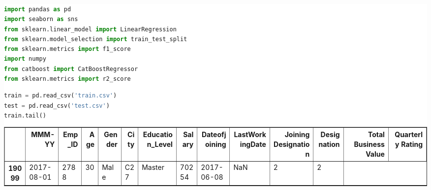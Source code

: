 ```python
import pandas as pd
import seaborn as sns
from sklearn.linear_model import LinearRegression
from sklearn.model_selection import train_test_split
from sklearn.metrics import f1_score
import numpy
from catboost import CatBoostRegressor
from sklearn.metrics import r2_score
```


```python
train = pd.read_csv('train.csv')
test = pd.read_csv('test.csv')
train.tail()
```




<div>
<style scoped>
    .dataframe tbody tr th:only-of-type {
        vertical-align: middle;
    }

    .dataframe tbody tr th {
        vertical-align: top;
    }

    .dataframe thead th {
        text-align: right;
    }
</style>
<table border="1" class="dataframe">
  <thead>
    <tr style="text-align: right;">
      <th></th>
      <th>MMM-YY</th>
      <th>Emp_ID</th>
      <th>Age</th>
      <th>Gender</th>
      <th>City</th>
      <th>Education_Level</th>
      <th>Salary</th>
      <th>Dateofjoining</th>
      <th>LastWorkingDate</th>
      <th>Joining Designation</th>
      <th>Designation</th>
      <th>Total Business Value</th>
      <th>Quarterly Rating</th>
    </tr>
  </thead>
  <tbody>
    <tr>
      <th>19099</th>
      <td>2017-08-01</td>
      <td>2788</td>
      <td>30</td>
      <td>Male</td>
      <td>C27</td>
      <td>Master</td>
      <td>70254</td>
      <td>2017-06-08</td>
      <td>NaN</td>
      <td>2</td>
      <td>2</td>